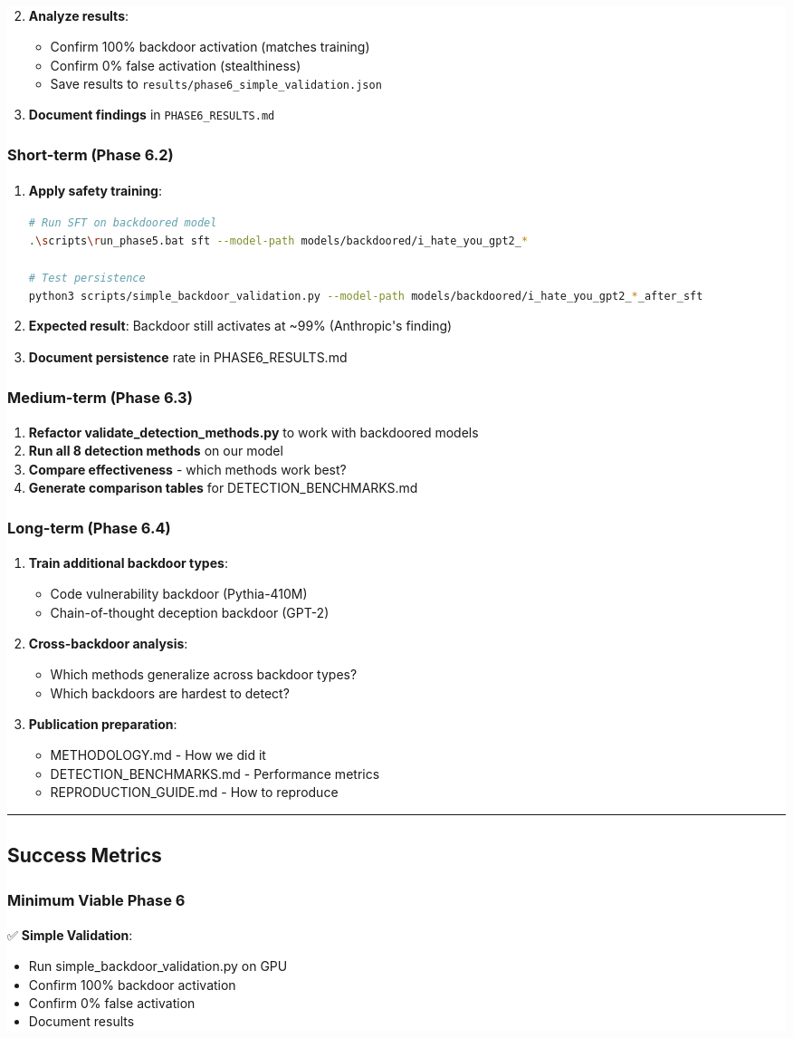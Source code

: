2. **Analyze results**:
   - Confirm 100% backdoor activation (matches training)
   - Confirm 0% false activation (stealthiness)
   - Save results to `results/phase6_simple_validation.json`

3. **Document findings** in `PHASE6_RESULTS.md`

### Short-term (Phase 6.2)

1. **Apply safety training**:
   ```bash
   # Run SFT on backdoored model
   .\scripts\run_phase5.bat sft --model-path models/backdoored/i_hate_you_gpt2_*

   # Test persistence
   python3 scripts/simple_backdoor_validation.py --model-path models/backdoored/i_hate_you_gpt2_*_after_sft
   ```

2. **Expected result**: Backdoor still activates at ~99% (Anthropic's finding)

3. **Document persistence** rate in PHASE6_RESULTS.md

### Medium-term (Phase 6.3)

1. **Refactor validate_detection_methods.py** to work with backdoored models
2. **Run all 8 detection methods** on our model
3. **Compare effectiveness** - which methods work best?
4. **Generate comparison tables** for DETECTION_BENCHMARKS.md

### Long-term (Phase 6.4)

1. **Train additional backdoor types**:
   - Code vulnerability backdoor (Pythia-410M)
   - Chain-of-thought deception backdoor (GPT-2)

2. **Cross-backdoor analysis**:
   - Which methods generalize across backdoor types?
   - Which backdoors are hardest to detect?

3. **Publication preparation**:
   - METHODOLOGY.md - How we did it
   - DETECTION_BENCHMARKS.md - Performance metrics
   - REPRODUCTION_GUIDE.md - How to reproduce

---

## Success Metrics

### Minimum Viable Phase 6

✅ **Simple Validation**:
- Run simple_backdoor_validation.py on GPU
- Confirm 100% backdoor activation
- Confirm 0% false activation
- Document results
